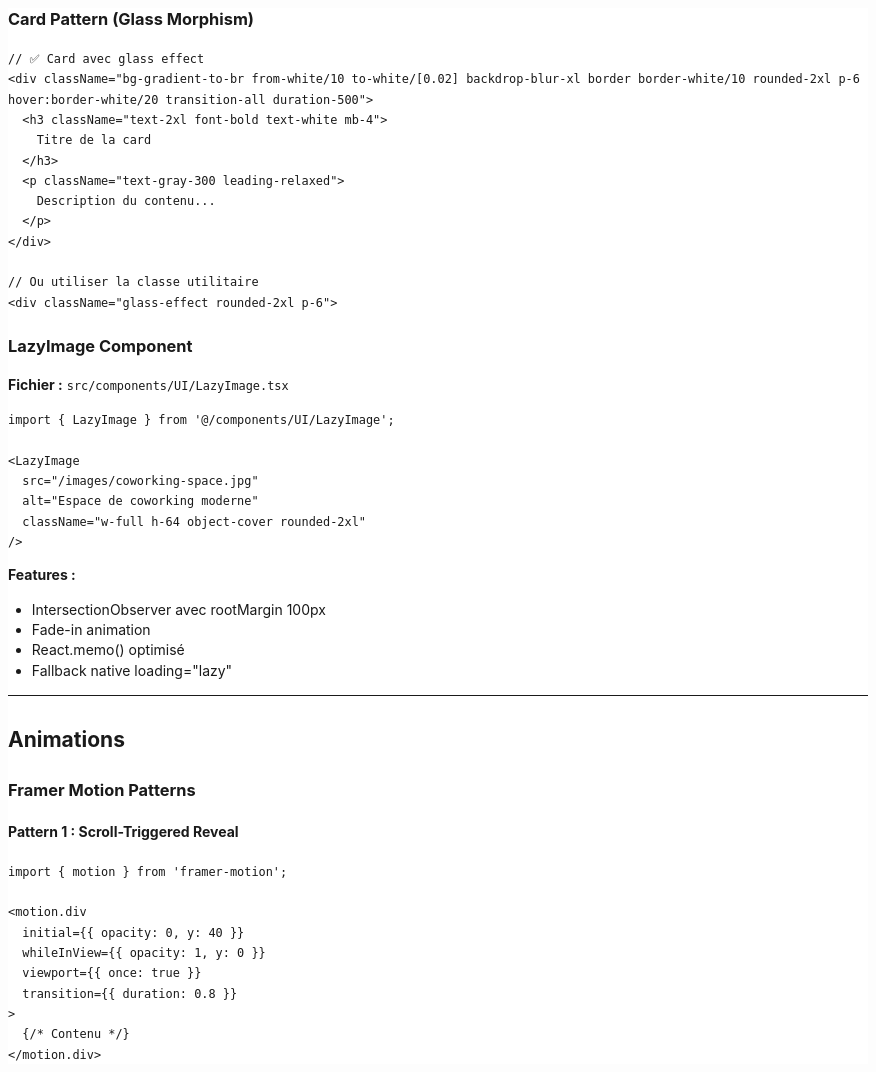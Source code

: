 ### Card Pattern (Glass Morphism)

```tsx
// ✅ Card avec glass effect
<div className="bg-gradient-to-br from-white/10 to-white/[0.02] backdrop-blur-xl border border-white/10 rounded-2xl p-6 hover:border-white/20 transition-all duration-500">
  <h3 className="text-2xl font-bold text-white mb-4">
    Titre de la card
  </h3>
  <p className="text-gray-300 leading-relaxed">
    Description du contenu...
  </p>
</div>

// Ou utiliser la classe utilitaire
<div className="glass-effect rounded-2xl p-6">
```

### LazyImage Component

**Fichier :** `src/components/UI/LazyImage.tsx`

```tsx
import { LazyImage } from '@/components/UI/LazyImage';

<LazyImage
  src="/images/coworking-space.jpg"
  alt="Espace de coworking moderne"
  className="w-full h-64 object-cover rounded-2xl"
/>
```

**Features :**
- IntersectionObserver avec rootMargin 100px
- Fade-in animation
- React.memo() optimisé
- Fallback native loading="lazy"

---

## Animations

### Framer Motion Patterns

#### Pattern 1 : Scroll-Triggered Reveal

```tsx
import { motion } from 'framer-motion';

<motion.div
  initial={{ opacity: 0, y: 40 }}
  whileInView={{ opacity: 1, y: 0 }}
  viewport={{ once: true }}
  transition={{ duration: 0.8 }}
>
  {/* Contenu */}
</motion.div>
```
